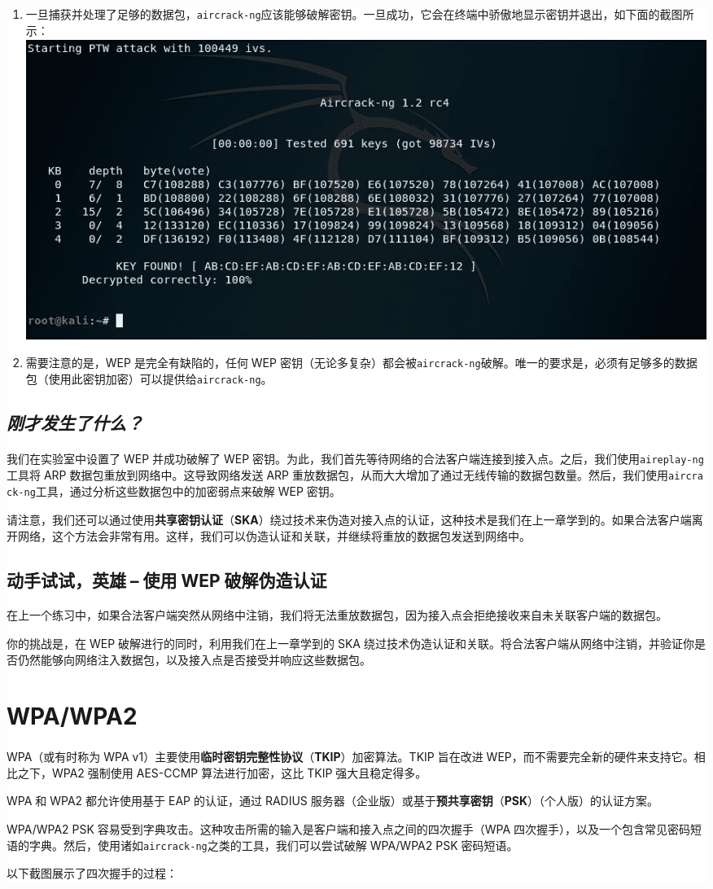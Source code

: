 1.  一旦捕获并处理了足够的数据包，`aircrack-ng`应该能够破解密钥。一旦成功，它会在终端中骄傲地显示密钥并退出，如下面的截图所示：![操作时间 - 破解 WEP](img/B09903_04_14.jpg)

1.  需要注意的是，WEP 是完全有缺陷的，任何 WEP 密钥（无论多复杂）都会被`aircrack-ng`破解。唯一的要求是，必须有足够多的数据包（使用此密钥加密）可以提供给`aircrack-ng`。

## *刚才发生了什么？*

我们在实验室中设置了 WEP 并成功破解了 WEP 密钥。为此，我们首先等待网络的合法客户端连接到接入点。之后，我们使用`aireplay-ng`工具将 ARP 数据包重放到网络中。这导致网络发送 ARP 重放数据包，从而大大增加了通过无线传输的数据包数量。然后，我们使用`aircrack-ng`工具，通过分析这些数据包中的加密弱点来破解 WEP 密钥。

请注意，我们还可以通过使用**共享密钥认证**（**SKA**）绕过技术来伪造对接入点的认证，这种技术是我们在上一章学到的。如果合法客户端离开网络，这个方法会非常有用。这样，我们可以伪造认证和关联，并继续将重放的数据包发送到网络中。

## 动手试试，英雄 – 使用 WEP 破解伪造认证

在上一个练习中，如果合法客户端突然从网络中注销，我们将无法重放数据包，因为接入点会拒绝接收来自未关联客户端的数据包。

你的挑战是，在 WEP 破解进行的同时，利用我们在上一章学到的 SKA 绕过技术伪造认证和关联。将合法客户端从网络中注销，并验证你是否仍然能够向网络注入数据包，以及接入点是否接受并响应这些数据包。

# WPA/WPA2

WPA（或有时称为 WPA v1）主要使用**临时密钥完整性协议**（**TKIP**）加密算法。TKIP 旨在改进 WEP，而不需要完全新的硬件来支持它。相比之下，WPA2 强制使用 AES-CCMP 算法进行加密，这比 TKIP 强大且稳定得多。

WPA 和 WPA2 都允许使用基于 EAP 的认证，通过 RADIUS 服务器（企业版）或基于**预共享密钥**（**PSK**）（个人版）的认证方案。

WPA/WPA2 PSK 容易受到字典攻击。这种攻击所需的输入是客户端和接入点之间的四次握手（WPA 四次握手），以及一个包含常见密码短语的字典。然后，使用诸如`aircrack-ng`之类的工具，我们可以尝试破解 WPA/WPA2 PSK 密码短语。

以下截图展示了四次握手的过程：
